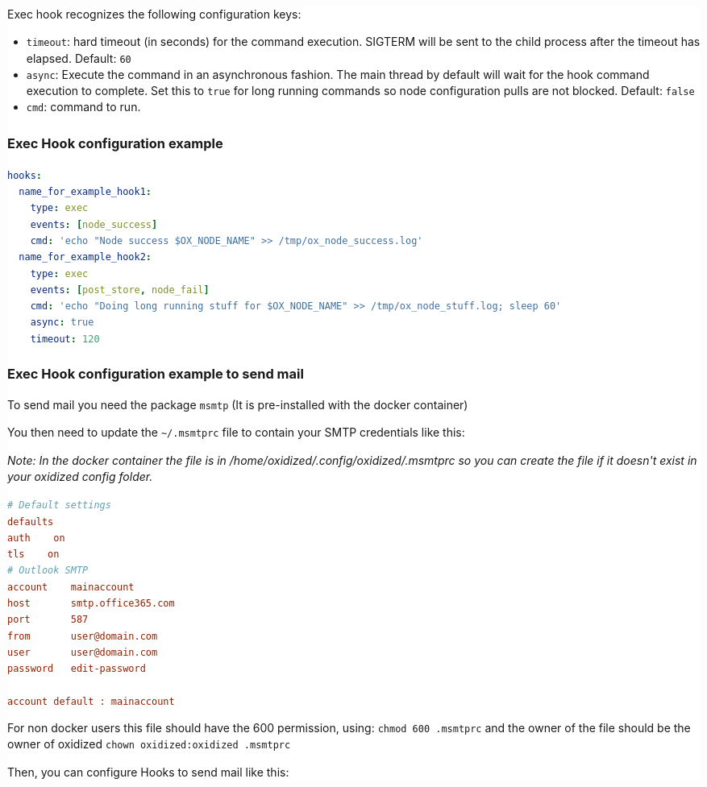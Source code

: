 Exec hook recognizes the following configuration keys:

* `timeout`: hard timeout (in seconds) for the command execution. SIGTERM will be sent to the child process after the timeout has elapsed. Default: `60`
* `async`: Execute the command in an asynchronous fashion. The main thread by default will wait for the hook command execution to complete. Set this to `true` for long running commands so node configuration pulls are not blocked. Default: `false`
* `cmd`: command to run.

### Exec Hook configuration example

```yaml
hooks:
  name_for_example_hook1:
    type: exec
    events: [node_success]
    cmd: 'echo "Node success $OX_NODE_NAME" >> /tmp/ox_node_success.log'
  name_for_example_hook2:
    type: exec
    events: [post_store, node_fail]
    cmd: 'echo "Doing long running stuff for $OX_NODE_NAME" >> /tmp/ox_node_stuff.log; sleep 60'
    async: true
    timeout: 120
```

### Exec Hook configuration example to send mail

To send mail you need the package `msmtp` (It is pre-installed with the docker container) 

You then need to update the `~/.msmtprc` file to contain your SMTP credentials like this:

*Note: In the docker container the file is in /home/oxidized/.config/oxidized/.msmtprc so you can create the file if it doesn't exist in your oxidized config folder.*

```cfg
# Default settings
defaults
auth    on
tls    on
# Outlook SMTP
account    mainaccount
host       smtp.office365.com
port       587
from       user@domain.com
user       user@domain.com
password   edit-password

account default : mainaccount
```

For non docker users this file should have the 600 permission, using: `chmod 600 .msmtprc` and the owner of the file should be the owner of oxidized `chown oxidized:oxidized .msmtprc`

Then, you can configure Hooks to send mail like this:
